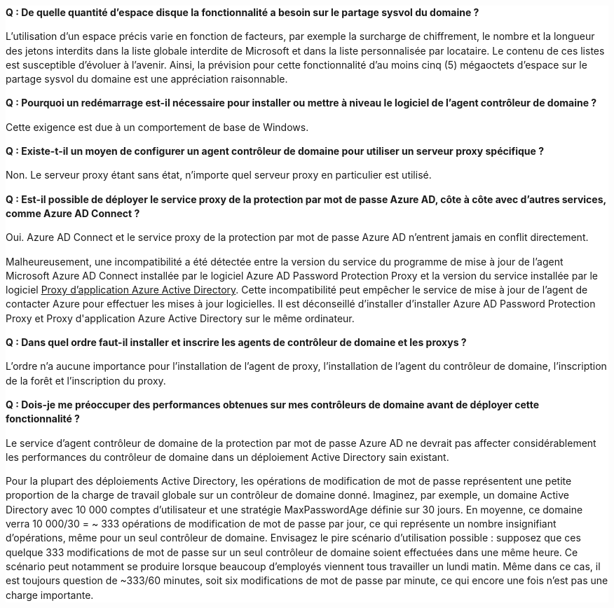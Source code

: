 **Q : De quelle quantité d’espace disque la fonctionnalité a besoin sur le partage sysvol du domaine ?**

L’utilisation d’un espace précis varie en fonction de facteurs, par exemple la surcharge de chiffrement, le nombre et la longueur des jetons interdits dans la liste globale interdite de Microsoft et dans la liste personnalisée par locataire. Le contenu de ces listes est susceptible d’évoluer à l’avenir. Ainsi, la prévision pour cette fonctionnalité d’au moins cinq (5) mégaoctets d’espace sur le partage sysvol du domaine est une appréciation raisonnable.

**Q : Pourquoi un redémarrage est-il nécessaire pour installer ou mettre à niveau le logiciel de l’agent contrôleur de domaine ?**

Cette exigence est due à un comportement de base de Windows.

**Q : Existe-t-il un moyen de configurer un agent contrôleur de domaine pour utiliser un serveur proxy spécifique ?**

Non. Le serveur proxy étant sans état, n’importe quel serveur proxy en particulier est utilisé.

**Q : Est-il possible de déployer le service proxy de la protection par mot de passe Azure AD, côte à côte avec d’autres services, comme Azure AD Connect ?**

Oui. Azure AD Connect et le service proxy de la protection par mot de passe Azure AD n’entrent jamais en conflit directement.

Malheureusement, une incompatibilité a été détectée entre la version du service du programme de mise à jour de l’agent Microsoft Azure AD Connect installée par le logiciel Azure AD Password Protection Proxy et la version du service installée par le logiciel [Proxy d’application Azure Active Directory](../manage-apps/application-proxy.md). Cette incompatibilité peut empêcher le service de mise à jour de l’agent de contacter Azure pour effectuer les mises à jour logicielles. Il est déconseillé d’installer d’installer Azure AD Password Protection Proxy et Proxy d'application Azure Active Directory sur le même ordinateur.

**Q : Dans quel ordre faut-il installer et inscrire les agents de contrôleur de domaine et les proxys ?**

L’ordre n’a aucune importance pour l’installation de l’agent de proxy, l’installation de l’agent du contrôleur de domaine, l’inscription de la forêt et l’inscription du proxy.

**Q : Dois-je me préoccuper des performances obtenues sur mes contrôleurs de domaine avant de déployer cette fonctionnalité ?**

Le service d’agent contrôleur de domaine de la protection par mot de passe Azure AD ne devrait pas affecter considérablement les performances du contrôleur de domaine dans un déploiement Active Directory sain existant.

Pour la plupart des déploiements Active Directory, les opérations de modification de mot de passe représentent une petite proportion de la charge de travail globale sur un contrôleur de domaine donné. Imaginez, par exemple, un domaine Active Directory avec 10 000 comptes d’utilisateur et une stratégie MaxPasswordAge définie sur 30 jours. En moyenne, ce domaine verra 10 000/30 = ~ 333 opérations de modification de mot de passe par jour, ce qui représente un nombre insignifiant d’opérations, même pour un seul contrôleur de domaine. Envisagez le pire scénario d’utilisation possible : supposez que ces quelque 333 modifications de mot de passe sur un seul contrôleur de domaine soient effectuées dans une même heure. Ce scénario peut notamment se produire lorsque beaucoup d’employés viennent tous travailler un lundi matin. Même dans ce cas, il est toujours question de ~333/60 minutes, soit six modifications de mot de passe par minute, ce qui encore une fois n’est pas une charge importante.
